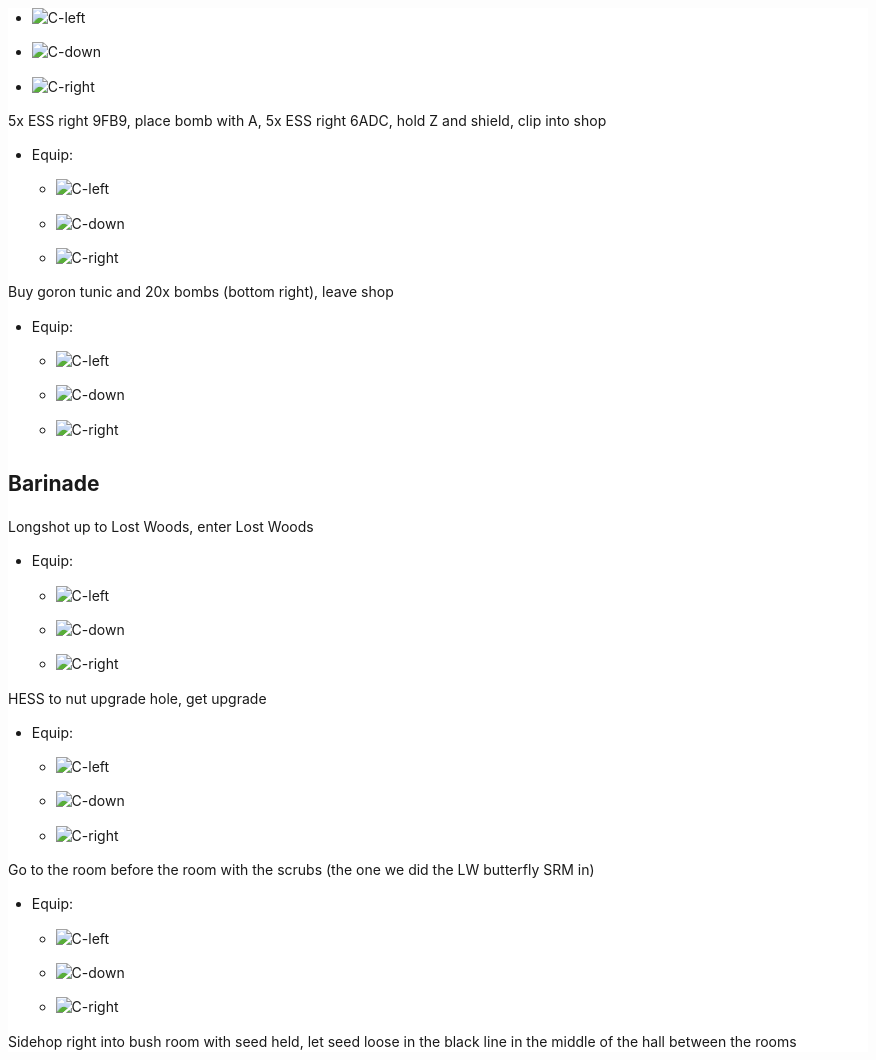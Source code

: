   - ![C-left](Bombs)

  - ![C-down](Longshot)

  - ![C-right](Slingshot)

5x ESS right 9FB9, place bomb with A, 5x ESS right 6ADC, hold Z and shield, clip
into shop

- Equip:

  - ![C-left](Bombs)

  - ![C-down](Longshot)

  - ![C-right](Slingshot)

Buy goron tunic and 20x bombs (bottom right), leave shop

- Equip:

  - ![C-left](Bombs)

  - ![C-down](Longshot)

  - ![C-right](Slingshot)

## Barinade

Longshot up to Lost Woods, enter Lost Woods

- Equip:

  - ![C-left](Bombs)

  - ![C-down](Longshot)

  - ![C-right](Slingshot)

HESS to nut upgrade hole, get upgrade

- Equip:

  - ![C-left](Bombs)

  - ![C-down](Longshot)

  - ![C-right](Slingshot)

Go to the room before the room with the scrubs (the one we did the LW butterfly
SRM in)

- Equip:

  - ![C-left](Bombs)

  - ![C-down](Longshot)

  - ![C-right](Slingshot)

Sidehop right into bush room with seed held, let seed loose in the black line in the
middle of the hall between the rooms
